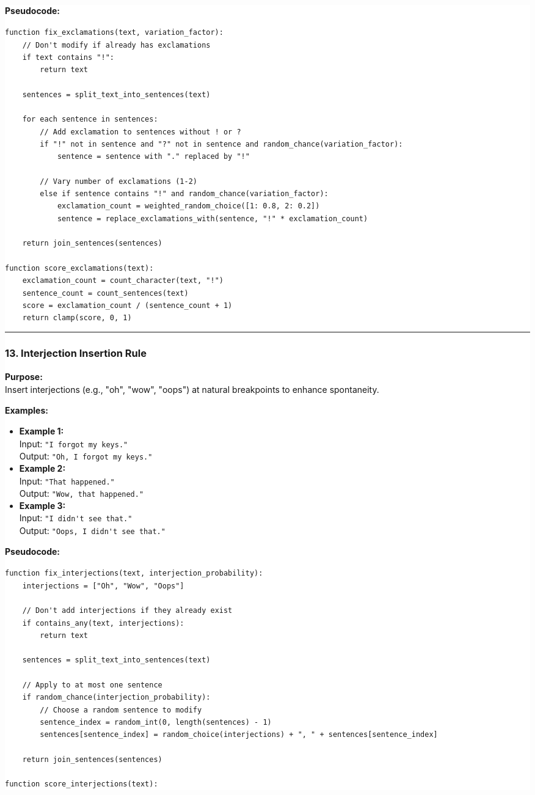 **Pseudocode:**
```pseudo
function fix_exclamations(text, variation_factor):
    // Don't modify if already has exclamations
    if text contains "!":
        return text
        
    sentences = split_text_into_sentences(text)
    
    for each sentence in sentences:
        // Add exclamation to sentences without ! or ?
        if "!" not in sentence and "?" not in sentence and random_chance(variation_factor):
            sentence = sentence with "." replaced by "!"
            
        // Vary number of exclamations (1-2)
        else if sentence contains "!" and random_chance(variation_factor):
            exclamation_count = weighted_random_choice([1: 0.8, 2: 0.2])
            sentence = replace_exclamations_with(sentence, "!" * exclamation_count)
    
    return join_sentences(sentences)

function score_exclamations(text):
    exclamation_count = count_character(text, "!")
    sentence_count = count_sentences(text)
    score = exclamation_count / (sentence_count + 1)
    return clamp(score, 0, 1)
```

---

### 13. Interjection Insertion Rule
**Purpose:**  
Insert interjections (e.g., "oh", "wow", "oops") at natural breakpoints to enhance spontaneity.

**Examples:**  
- **Example 1:**  
  Input: `"I forgot my keys."`  
  Output: `"Oh, I forgot my keys."`
- **Example 2:**  
  Input: `"That happened."`  
  Output: `"Wow, that happened."`
- **Example 3:**  
  Input: `"I didn't see that."`  
  Output: `"Oops, I didn't see that."`

**Pseudocode:**
```pseudo
function fix_interjections(text, interjection_probability):
    interjections = ["Oh", "Wow", "Oops"]
    
    // Don't add interjections if they already exist
    if contains_any(text, interjections):
        return text
        
    sentences = split_text_into_sentences(text)
    
    // Apply to at most one sentence
    if random_chance(interjection_probability):
        // Choose a random sentence to modify
        sentence_index = random_int(0, length(sentences) - 1)
        sentences[sentence_index] = random_choice(interjections) + ", " + sentences[sentence_index]
    
    return join_sentences(sentences)

function score_interjections(text):
```